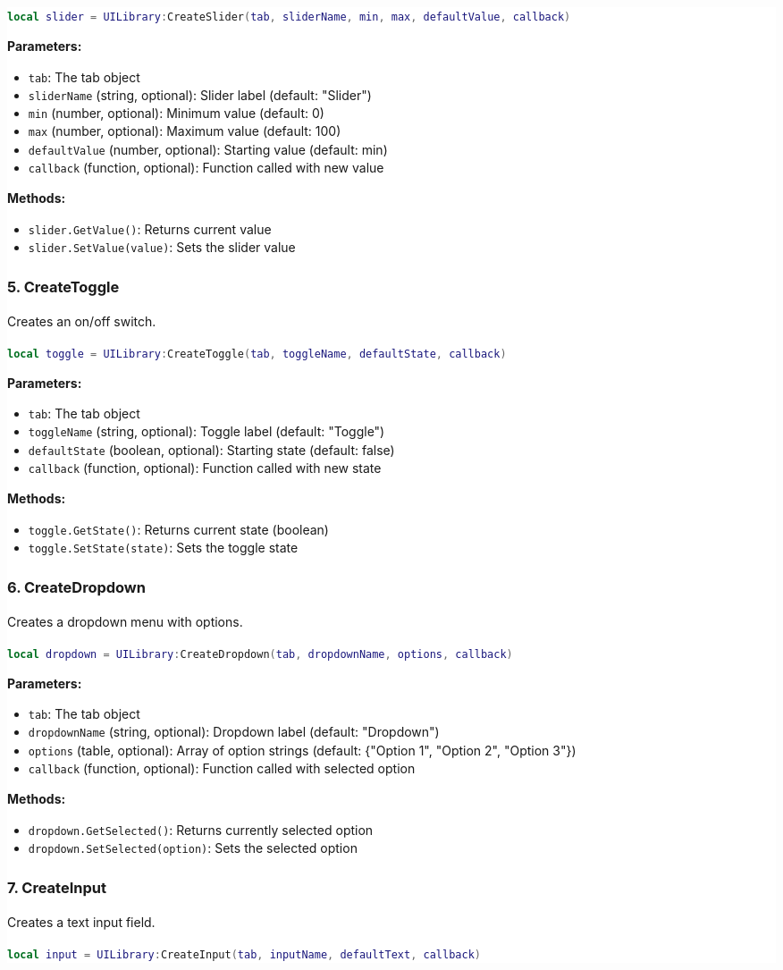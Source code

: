 ```lua
local slider = UILibrary:CreateSlider(tab, sliderName, min, max, defaultValue, callback)
```

**Parameters:**
- `tab`: The tab object
- `sliderName` (string, optional): Slider label (default: "Slider")
- `min` (number, optional): Minimum value (default: 0)
- `max` (number, optional): Maximum value (default: 100)
- `defaultValue` (number, optional): Starting value (default: min)
- `callback` (function, optional): Function called with new value

**Methods:**
- `slider.GetValue()`: Returns current value
- `slider.SetValue(value)`: Sets the slider value

### 5. CreateToggle
Creates an on/off switch.

```lua
local toggle = UILibrary:CreateToggle(tab, toggleName, defaultState, callback)
```

**Parameters:**
- `tab`: The tab object
- `toggleName` (string, optional): Toggle label (default: "Toggle")
- `defaultState` (boolean, optional): Starting state (default: false)
- `callback` (function, optional): Function called with new state

**Methods:**
- `toggle.GetState()`: Returns current state (boolean)
- `toggle.SetState(state)`: Sets the toggle state

### 6. CreateDropdown
Creates a dropdown menu with options.

```lua
local dropdown = UILibrary:CreateDropdown(tab, dropdownName, options, callback)
```

**Parameters:**
- `tab`: The tab object
- `dropdownName` (string, optional): Dropdown label (default: "Dropdown")
- `options` (table, optional): Array of option strings (default: {"Option 1", "Option 2", "Option 3"})
- `callback` (function, optional): Function called with selected option

**Methods:**
- `dropdown.GetSelected()`: Returns currently selected option
- `dropdown.SetSelected(option)`: Sets the selected option

### 7. CreateInput
Creates a text input field.

```lua
local input = UILibrary:CreateInput(tab, inputName, defaultText, callback)
```
